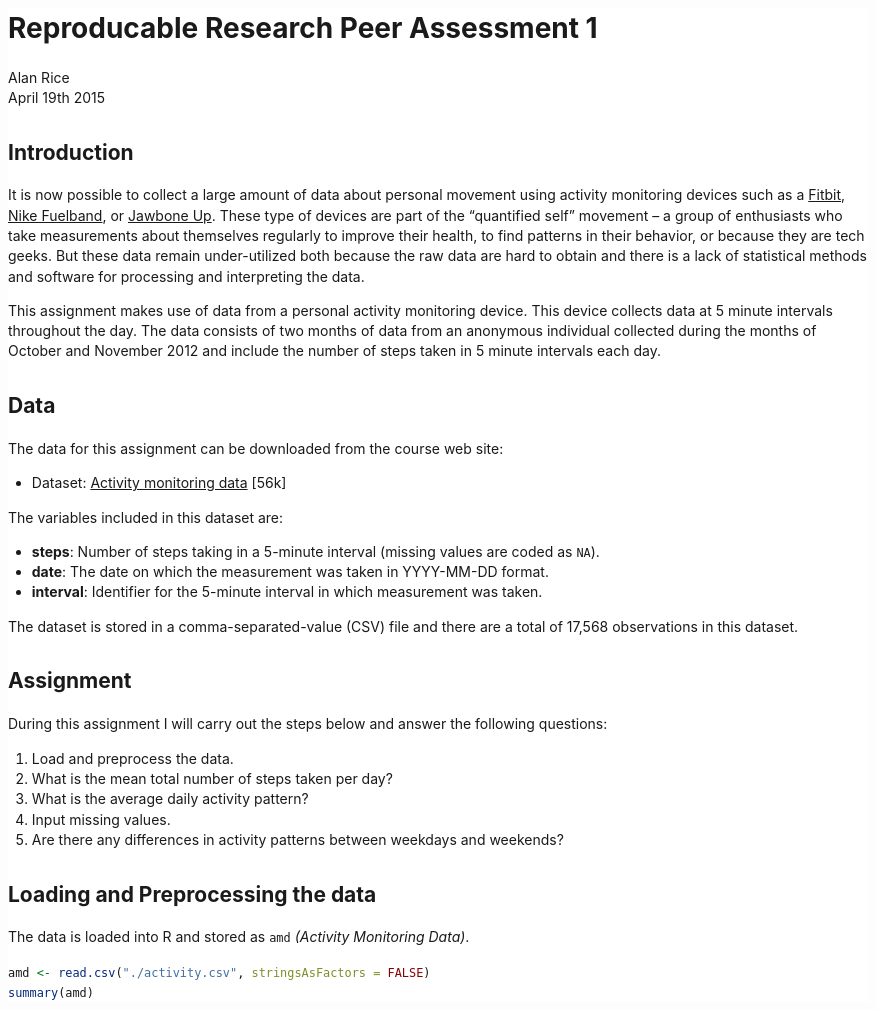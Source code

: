 # Reproducable Research Peer Assessment 1
Alan Rice  
April 19th 2015  

## Introduction ##

It is now possible to collect a large amount of data about personal movement using activity monitoring devices such as a [Fitbit](http://www.fitbit.com/), [Nike Fuelband](http://www.nike.com/us/en_us/c/nikeplus-fuelband), or [Jawbone Up](https://jawbone.com/up). These type of devices are part of the “quantified self” movement – a group of enthusiasts who take measurements about themselves regularly to improve their health, to find patterns in their behavior, or because they are tech geeks. But these data remain under-utilized both because the raw data are hard to obtain and there is a lack of statistical methods and software for processing and interpreting the data.

This assignment makes use of data from a personal activity monitoring device. This device collects data at 5 minute intervals throughout the day. The data consists of two months of data from an anonymous individual collected during the months of October and November 2012 and include the number of steps taken in 5 minute intervals each day.

## Data ##

The data for this assignment can be downloaded from the course web site:

- Dataset: [Activity monitoring data](https://d396qusza40orc.cloudfront.net/repdata%2Fdata%2Factivity.zip) [56k]

The variables included in this dataset are:

- **steps**: Number of steps taking in a 5-minute interval (missing values are coded as `NA`).
- **date**: The date on which the measurement was taken in YYYY-MM-DD format.
- **interval**: Identifier for the 5-minute interval in which measurement was taken.

The dataset is stored in a comma-separated-value (CSV) file and there are a total of 17,568 observations in this dataset.

## Assignment ##

During this assignment I will carry out the steps below and answer the following questions:

1. Load and preprocess the data.
2. What is the mean total number of steps taken per day?
3. What is the average daily activity pattern?
4. Input missing values.
5. Are there any differences in activity patterns between weekdays and weekends?

## Loading and Preprocessing the data ##

The data is loaded into R and stored as `amd` *(Activity Monitoring Data)*.


```r
amd <- read.csv("./activity.csv", stringsAsFactors = FALSE)
summary(amd)
```
